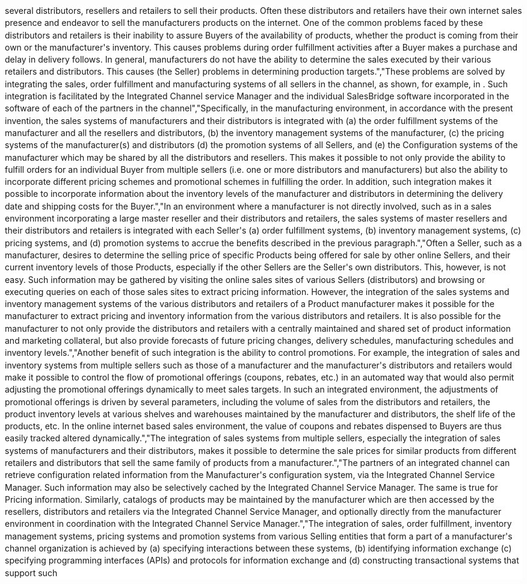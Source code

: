 several distributors, resellers and retailers to sell their products. Often these distributors and retailers have their own internet sales presence and endeavor to sell the manufacturers products on the internet. One of the common problems faced by these distributors and retailers is their inability to assure Buyers of the availability of products, whether the product is coming from their own or the manufacturer's inventory. This causes problems during order fulfillment activities after a Buyer makes a purchase and delay in delivery follows. In general, manufacturers do not have the ability to determine the sales executed by their various retailers and distributors. This causes (the Seller) problems in determining production targets.","These problems are solved by integrating the sales, order fulfillment and manufacturing systems of all sellers in the channel, as shown, for example, in . Such integration is facilitated by the Integrated Channel service Manager and the individual SalesBridge software incorporated in the software of each of the partners in the channel","Specifically, in the manufacturing environment, in accordance with the present invention, the sales systems of manufacturers and their distributors is integrated with (a) the order fulfillment systems of the manufacturer and all the resellers and distributors, (b) the inventory management systems of the manufacturer, (c) the pricing systems of the manufacturer(s) and distributors (d) the promotion systems of all Sellers, and (e) the Configuration systems of the manufacturer which may be shared by all the distributors and resellers. This makes it possible to not only provide the ability to fulfill orders for an individual Buyer from multiple sellers (i.e. one or more distributors and manufacturers) but also the ability to incorporate different pricing schemes and promotional schemes in fulfilling the order. In addition, such integration makes it possible to incorporate information about the inventory levels of the manufacturer and distributors in determining the delivery date and shipping costs for the Buyer.","In an environment where a manufacturer is not directly involved, such as in a sales environment incorporating a large master reseller and their distributors and retailers, the sales systems of master resellers and their distributors and retailers is integrated with each Seller's (a) order fulfillment systems, (b) inventory management systems, (c) pricing systems, and (d) promotion systems to accrue the benefits described in the previous paragraph.","Often a Seller, such as a manufacturer, desires to determine the selling price of specific Products being offered for sale by other online Sellers, and their current inventory levels of those Products, especially if the other Sellers are the Seller's own distributors. This, however, is not easy. Such information may be gathered by visiting the online sales sites of various Sellers (distributors) and browsing or executing queries on each of those sales sites to extract pricing information. However, the integration of the sales systems and inventory management systems of the various distributors and retailers of a Product manufacturer makes it possible for the manufacturer to extract pricing and inventory information from the various distributors and retailers. It is also possible for the manufacturer to not only provide the distributors and retailers with a centrally maintained and shared set of product information and marketing collateral, but also provide forecasts of future pricing changes, delivery schedules, manufacturing schedules and inventory levels.","Another benefit of such integration is the ability to control promotions. For example, the integration of sales and inventory systems from multiple sellers such as those of a manufacturer and the manufacturer's distributors and retailers would make it possible to control the flow of promotional offerings (coupons, rebates, etc.) in an automated way that would also permit adjusting the promotional offerings dynamically to meet sales targets. In such an integrated environment, the adjustments of promotional offerings is driven by several parameters, including the volume of sales from the distributors and retailers, the product inventory levels at various shelves and warehouses maintained by the manufacturer and distributors, the shelf life of the products, etc. In the online internet based sales environment, the value of coupons and rebates dispensed to Buyers are thus easily tracked altered dynamically.","The integration of sales systems from multiple sellers, especially the integration of sales systems of manufacturers and their distributors, makes it possible to determine the sale prices for similar products from different retailers and distributors that sell the same family of products from a manufacturer.","The partners of an integrated channel can retrieve configuration related information from the Manufacturer's configuration system, via the Integrated Channel Service Manager. Such information may also be selectively cached by the Integrated Channel Service Manager. The same is true for Pricing information. Similarly, catalogs of products may be maintained by the manufacturer which are then accessed by the resellers, distributors and retailers via the Integrated Channel Service Manager, and optionally directly from the manufacturer environment in coordination with the Integrated Channel Service Manager.","The integration of sales, order fulfillment, inventory management systems, pricing systems and promotion systems from various Selling entities that form a part of a manufacturer's channel organization is achieved by (a) specifying interactions between these systems, (b) identifying information exchange (c) specifying programming interfaces (APIs) and protocols for information exchange and (d) constructing transactional systems that support such
